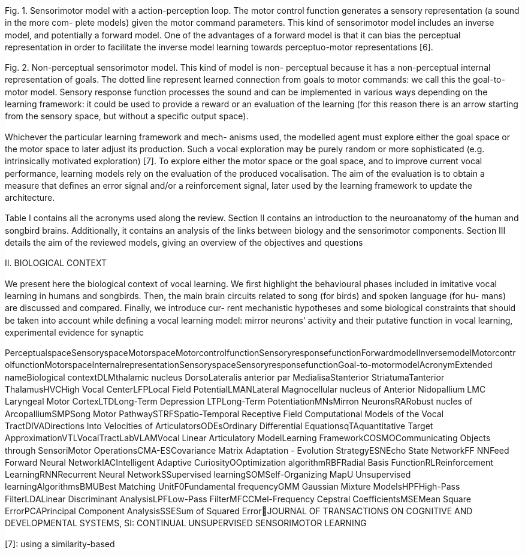 Fig. 1. Sensorimotor model with a action-perception loop. The motor
control function generates a sensory representation (a sound in the more com-
plete models) given the motor command parameters. This kind of sensorimotor
model includes an inverse model, and potentially a forward model. One of the
advantages of a forward model is that it can bias the perceptual representation
in order to facilitate the inverse model learning towards perceptuo-motor
representations [6].

Fig. 2. Non-perceptual sensorimotor model. This kind of model is non-
perceptual because it has a non-perceptual internal representation of goals.
The dotted line represent learned connection from goals to motor commands:
we call this the goal-to-motor model. Sensory response function processes
the sound and can be implemented in various ways depending on the learning
framework: it could be used to provide a reward or an evaluation of the
learning (for this reason there is an arrow starting from the sensory space, but
without a speciﬁc output space).

Whichever the particular learning framework and mech-
anisms used,
the modelled agent must explore either the
goal space or the motor space to later adjust its production.
Such a vocal exploration may be purely random or more
sophisticated (e.g. intrinsically motivated exploration) [7]. To
explore either the motor space or the goal space, and to
improve current vocal performance, learning models rely on
the evaluation of the produced vocalisation. The aim of the
evaluation is to obtain a measure that deﬁnes an error signal
and/or a reinforcement signal,
later used by the learning
framework to update the architecture.

Table I contains all the acronyms used along the review.
Section II contains an introduction to the neuroanatomy of
the human and songbird brains. Additionally, it contains an
analysis of the links between biology and the sensorimotor
components. Section III details the aim of the reviewed
models, giving an overview of the objectives and questions

II. BIOLOGICAL CONTEXT

We present here the biological context of vocal learning.
We ﬁrst highlight the behavioural phases included in imitative
vocal learning in humans and songbirds. Then, the main brain
circuits related to song (for birds) and spoken language (for hu-
mans) are discussed and compared. Finally, we introduce cur-
rent mechanistic hypotheses and some biological constraints
that should be taken into account while deﬁning a vocal
learning model: mirror neurons’ activity and their putative
function in vocal learning, experimental evidence for synaptic

PerceptualspaceSensoryspaceMotorspaceMotorcontrolfunctionSensoryresponsefunctionForwardmodelInversemodelMotorcontrolfunctionMotorspaceInternalrepresentationSensoryspaceSensoryresponsefunctionGoal-to-motormodelAcronymExtended nameBiological contextDLMthalamic nucleus DorsoLateralis anterior par MedialisaStanterior StriatumaTanterior ThalamusHVCHigh Vocal CenterLFPLocal Field PotentialLMANLateral Magnocellular nucleus of Anterior Nidopallium LMC Laryngeal Motor CortexLTDLong-Term Depression LTPLong-Term PotentiationMNsMirron NeuronsRARobust nucles of ArcopalliumSMPSong Motor PathwaySTRFSpatio-Temporal Receptive Field Computational Models of the Vocal TractDIVADirections Into Velocities of ArticulatorsODEsOrdinary Differential EquationsqTAquantitative Target ApproximationVTLVocalTractLabVLAMVocal Linear Articulatory ModelLearning FrameworkCOSMOCommunicating Objects through SensoriMotor OperationsCMA-ESCovariance Matrix Adaptation - Evolution StrategyESNEcho State NetworkFF NNFeed Forward Neural NetworkIACIntelligent Adaptive CuriosityOOptimization algorithmRBFRadial Basis FunctionRLReinforcement LearningRNNRecurrent Neural NetworkSSupervised learningSOMSelf-Organizing MapU Unsupervised learningAlgorithmsBMUBest Matching UnitF0Fundamental frequencyGMM Gaussian Mixture ModelsHPFHigh-Pass FilterLDALinear Discriminant AnalysisLPFLow-Pass FilterMFCCMel-Frequency Cepstral CoefficientsMSEMean Square ErrorPCAPrincipal Component AnalysisSSESum of Squared ErrorJOURNAL OF TRANSACTIONS ON COGNITIVE AND DEVELOPMENTAL SYSTEMS, SI: CONTINUAL UNSUPERVISED SENSORIMOTOR LEARNING


[7]: using a similarity-based